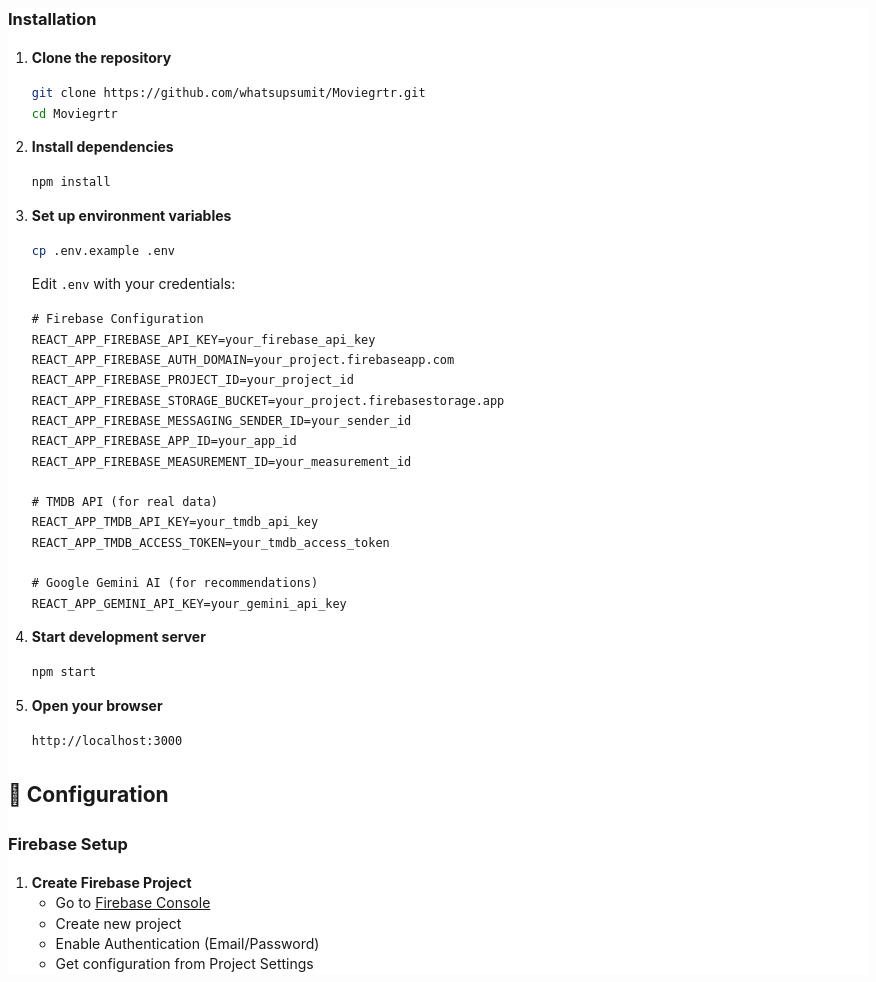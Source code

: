 ### **Installation**

1. **Clone the repository**
   ```bash
   git clone https://github.com/whatsupsumit/Moviegrtr.git
   cd Moviegrtr
   ```

2. **Install dependencies**
   ```bash
   npm install
   ```

3. **Set up environment variables**
   ```bash
   cp .env.example .env
   ```
   
   Edit `.env` with your credentials:
   ```env
   # Firebase Configuration
   REACT_APP_FIREBASE_API_KEY=your_firebase_api_key
   REACT_APP_FIREBASE_AUTH_DOMAIN=your_project.firebaseapp.com
   REACT_APP_FIREBASE_PROJECT_ID=your_project_id
   REACT_APP_FIREBASE_STORAGE_BUCKET=your_project.firebasestorage.app
   REACT_APP_FIREBASE_MESSAGING_SENDER_ID=your_sender_id
   REACT_APP_FIREBASE_APP_ID=your_app_id
   REACT_APP_FIREBASE_MEASUREMENT_ID=your_measurement_id
   
   # TMDB API (for real data)
   REACT_APP_TMDB_API_KEY=your_tmdb_api_key
   REACT_APP_TMDB_ACCESS_TOKEN=your_tmdb_access_token
   
   # Google Gemini AI (for recommendations)
   REACT_APP_GEMINI_API_KEY=your_gemini_api_key
   ```

4. **Start development server**
   ```bash
   npm start
   ```

5. **Open your browser**
   ```
   http://localhost:3000
   ```

## 🔧 **Configuration**

### **Firebase Setup**

1. **Create Firebase Project**
   - Go to [Firebase Console](https://console.firebase.google.com/)
   - Create new project
   - Enable Authentication (Email/Password)
   - Get configuration from Project Settings
